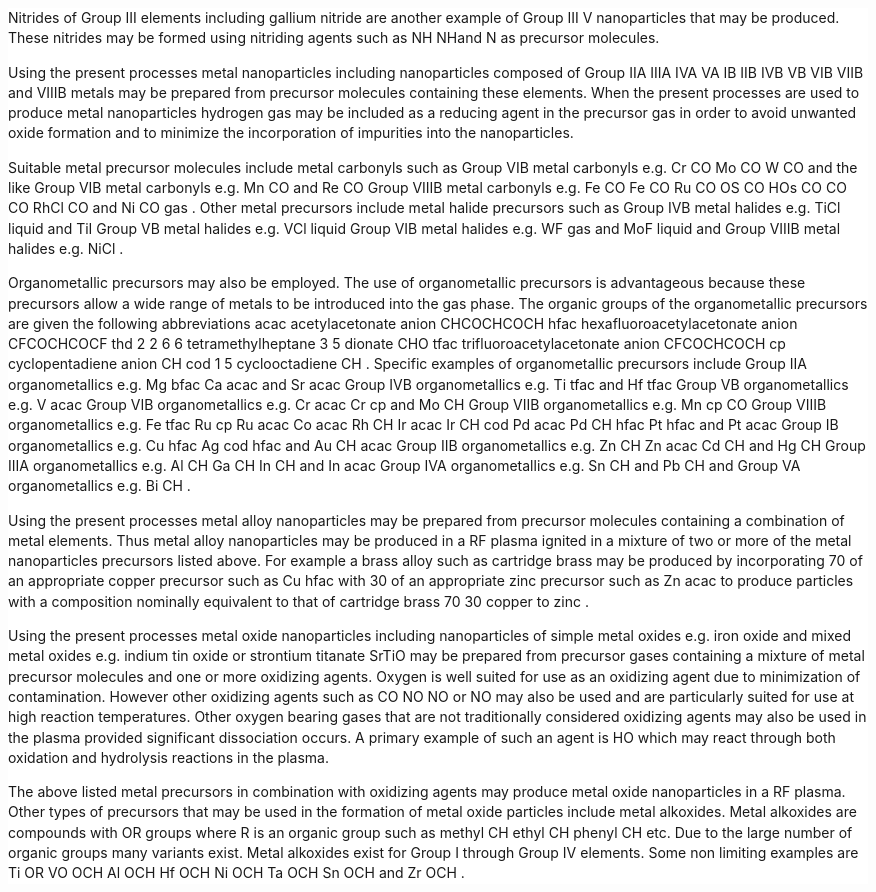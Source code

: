 Nitrides of Group III elements including gallium nitride are another example of Group III V nanoparticles that may be produced. These nitrides may be formed using nitriding agents such as NH NHand N as precursor molecules.

Using the present processes metal nanoparticles including nanoparticles composed of Group IIA IIIA IVA VA IB IIB IVB VB VIB VIIB and VIIIB metals may be prepared from precursor molecules containing these elements. When the present processes are used to produce metal nanoparticles hydrogen gas may be included as a reducing agent in the precursor gas in order to avoid unwanted oxide formation and to minimize the incorporation of impurities into the nanoparticles.

Suitable metal precursor molecules include metal carbonyls such as Group VIB metal carbonyls e.g. Cr CO Mo CO W CO and the like Group VIB metal carbonyls e.g. Mn CO and Re CO Group VIIIB metal carbonyls e.g. Fe CO Fe CO Ru CO OS CO HOs CO CO CO RhCl CO and Ni CO gas . Other metal precursors include metal halide precursors such as Group IVB metal halides e.g. TiCl liquid and TiI Group VB metal halides e.g. VCl liquid Group VIB metal halides e.g. WF gas and MoF liquid and Group VIIIB metal halides e.g. NiCl .

Organometallic precursors may also be employed. The use of organometallic precursors is advantageous because these precursors allow a wide range of metals to be introduced into the gas phase. The organic groups of the organometallic precursors are given the following abbreviations acac acetylacetonate anion CHCOCHCOCH hfac hexafluoroacetylacetonate anion CFCOCHCOCF thd 2 2 6 6 tetramethylheptane 3 5 dionate CHO tfac trifluoroacetylacetonate anion CFCOCHCOCH cp cyclopentadiene anion CH cod 1 5 cyclooctadiene CH . Specific examples of organometallic precursors include Group IIA organometallics e.g. Mg bfac Ca acac and Sr acac Group IVB organometallics e.g. Ti tfac and Hf tfac Group VB organometallics e.g. V acac Group VIB organometallics e.g. Cr acac Cr cp and Mo CH Group VIIB organometallics e.g. Mn cp CO Group VIIIB organometallics e.g. Fe tfac Ru cp Ru acac Co acac Rh CH Ir acac Ir CH cod Pd acac Pd CH hfac Pt hfac and Pt acac Group IB organometallics e.g. Cu hfac Ag cod hfac and Au CH acac Group IIB organometallics e.g. Zn CH Zn acac Cd CH and Hg CH Group IIIA organometallics e.g. Al CH Ga CH In CH and In acac Group IVA organometallics e.g. Sn CH and Pb CH and Group VA organometallics e.g. Bi CH .

Using the present processes metal alloy nanoparticles may be prepared from precursor molecules containing a combination of metal elements. Thus metal alloy nanoparticles may be produced in a RF plasma ignited in a mixture of two or more of the metal nanoparticles precursors listed above. For example a brass alloy such as cartridge brass may be produced by incorporating 70 of an appropriate copper precursor such as Cu hfac with 30 of an appropriate zinc precursor such as Zn acac to produce particles with a composition nominally equivalent to that of cartridge brass 70 30 copper to zinc .

Using the present processes metal oxide nanoparticles including nanoparticles of simple metal oxides e.g. iron oxide and mixed metal oxides e.g. indium tin oxide or strontium titanate SrTiO may be prepared from precursor gases containing a mixture of metal precursor molecules and one or more oxidizing agents. Oxygen is well suited for use as an oxidizing agent due to minimization of contamination. However other oxidizing agents such as CO NO NO or NO may also be used and are particularly suited for use at high reaction temperatures. Other oxygen bearing gases that are not traditionally considered oxidizing agents may also be used in the plasma provided significant dissociation occurs. A primary example of such an agent is HO which may react through both oxidation and hydrolysis reactions in the plasma.

The above listed metal precursors in combination with oxidizing agents may produce metal oxide nanoparticles in a RF plasma. Other types of precursors that may be used in the formation of metal oxide particles include metal alkoxides. Metal alkoxides are compounds with OR groups where R is an organic group such as methyl CH ethyl CH phenyl CH etc. Due to the large number of organic groups many variants exist. Metal alkoxides exist for Group I through Group IV elements. Some non limiting examples are Ti OR VO OCH Al OCH Hf OCH Ni OCH Ta OCH Sn OCH and Zr OCH .
